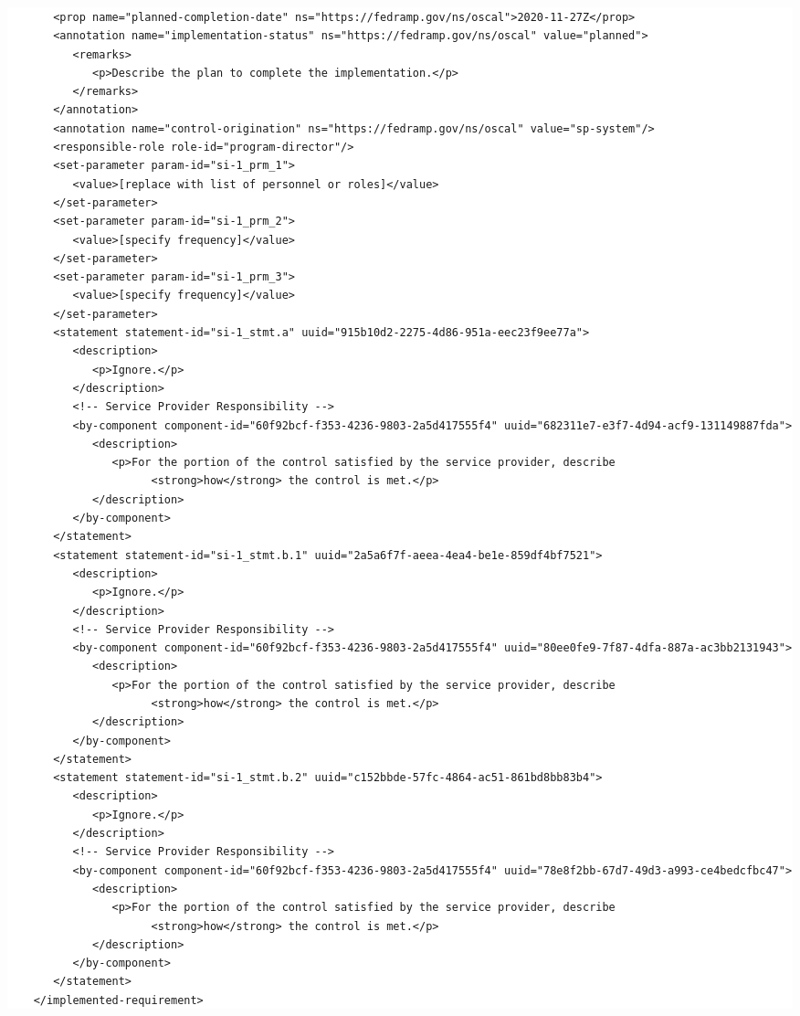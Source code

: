            <prop name="planned-completion-date" ns="https://fedramp.gov/ns/oscal">2020-11-27Z</prop>
           <annotation name="implementation-status" ns="https://fedramp.gov/ns/oscal" value="planned">
              <remarks>
                 <p>Describe the plan to complete the implementation.</p>
              </remarks>
           </annotation>
           <annotation name="control-origination" ns="https://fedramp.gov/ns/oscal" value="sp-system"/>
           <responsible-role role-id="program-director"/>
           <set-parameter param-id="si-1_prm_1">
              <value>[replace with list of personnel or roles]</value>
           </set-parameter>
           <set-parameter param-id="si-1_prm_2">
              <value>[specify frequency]</value>
           </set-parameter>
           <set-parameter param-id="si-1_prm_3">
              <value>[specify frequency]</value>
           </set-parameter>
           <statement statement-id="si-1_stmt.a" uuid="915b10d2-2275-4d86-951a-eec23f9ee77a">
              <description>
                 <p>Ignore.</p>
              </description>
              <!-- Service Provider Responsibility -->
              <by-component component-id="60f92bcf-f353-4236-9803-2a5d417555f4" uuid="682311e7-e3f7-4d94-acf9-131149887fda">
                 <description>
                    <p>For the portion of the control satisfied by the service provider, describe
                          <strong>how</strong> the control is met.</p>
                 </description>
              </by-component>
           </statement>
           <statement statement-id="si-1_stmt.b.1" uuid="2a5a6f7f-aeea-4ea4-be1e-859df4bf7521">
              <description>
                 <p>Ignore.</p>
              </description>
              <!-- Service Provider Responsibility -->
              <by-component component-id="60f92bcf-f353-4236-9803-2a5d417555f4" uuid="80ee0fe9-7f87-4dfa-887a-ac3bb2131943">
                 <description>
                    <p>For the portion of the control satisfied by the service provider, describe
                          <strong>how</strong> the control is met.</p>
                 </description>
              </by-component>
           </statement>
           <statement statement-id="si-1_stmt.b.2" uuid="c152bbde-57fc-4864-ac51-861bd8bb83b4">
              <description>
                 <p>Ignore.</p>
              </description>
              <!-- Service Provider Responsibility -->
              <by-component component-id="60f92bcf-f353-4236-9803-2a5d417555f4" uuid="78e8f2bb-67d7-49d3-a993-ce4bedcfbc47">
                 <description>
                    <p>For the portion of the control satisfied by the service provider, describe
                          <strong>how</strong> the control is met.</p>
                 </description>
              </by-component>
           </statement>
        </implemented-requirement>


